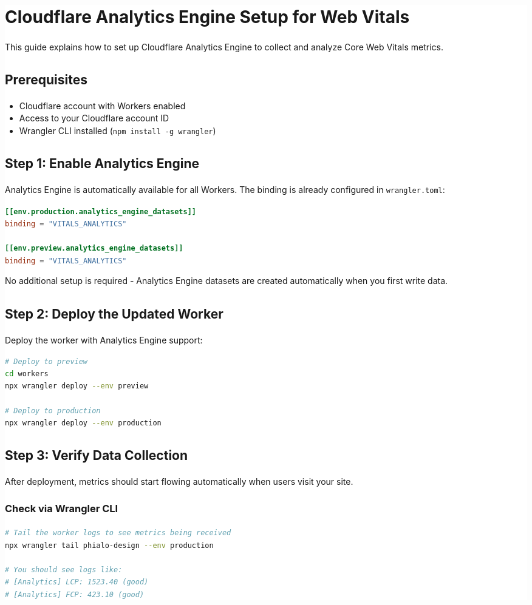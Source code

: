 # Cloudflare Analytics Engine Setup for Web Vitals

This guide explains how to set up Cloudflare Analytics Engine to collect and analyze Core Web Vitals metrics.

## Prerequisites

- Cloudflare account with Workers enabled
- Access to your Cloudflare account ID
- Wrangler CLI installed (`npm install -g wrangler`)

## Step 1: Enable Analytics Engine

Analytics Engine is automatically available for all Workers. The binding is already configured in `wrangler.toml`:

```toml
[[env.production.analytics_engine_datasets]]
binding = "VITALS_ANALYTICS"

[[env.preview.analytics_engine_datasets]]
binding = "VITALS_ANALYTICS"
```

No additional setup is required - Analytics Engine datasets are created automatically when you first write data.

## Step 2: Deploy the Updated Worker

Deploy the worker with Analytics Engine support:

```bash
# Deploy to preview
cd workers
npx wrangler deploy --env preview

# Deploy to production
npx wrangler deploy --env production
```

## Step 3: Verify Data Collection

After deployment, metrics should start flowing automatically when users visit your site.

### Check via Wrangler CLI

```bash
# Tail the worker logs to see metrics being received
npx wrangler tail phialo-design --env production

# You should see logs like:
# [Analytics] LCP: 1523.40 (good)
# [Analytics] FCP: 423.10 (good)
```
